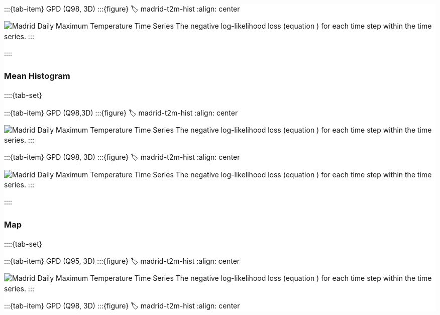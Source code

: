 :::{tab-item} GPD (Q98, 3D)
:::{figure}
:label: madrid-t2m-hist
:align: center

![Madrid Daily Maximum Temperature Time Series](https://drive.google.com/uc?id=12u3wv2g-mUYgxsysHr8YjLMuZbIAP0e-)
The negative log-likelihood loss (equation [](eq:madrid-gevd-mle-loss)) for each time step within the time series.
:::

::::

### Mean Histogram

::::{tab-set}

:::{tab-item} GPD (Q98,3D)
:::{figure}
:label: madrid-t2m-hist
:align: center

![Madrid Daily Maximum Temperature Time Series](https://drive.google.com/uc?id=11r5hkDLcCSdnPUjR2_IhtNRA9AZHabNd)
The negative log-likelihood loss (equation [](eq:madrid-gevd-mle-loss)) for each time step within the time series.
:::

:::{tab-item} GPD (Q98, 3D)
:::{figure}
:label: madrid-t2m-hist
:align: center

![Madrid Daily Maximum Temperature Time Series](https://drive.google.com/uc?id=11uUiWwYkKxflGWjniNwwdzC_WvFzKfSp)
The negative log-likelihood loss (equation [](eq:madrid-gevd-mle-loss)) for each time step within the time series.
:::


::::

### Map

::::{tab-set}

:::{tab-item} GPD (Q95, 3D)
:::{figure}
:label: madrid-t2m-hist
:align: center

![Madrid Daily Maximum Temperature Time Series](https://drive.google.com/uc?id=1tX20cMx8WZ9Up_L5vfRhJh6oFvmbLuzU)
The negative log-likelihood loss (equation [](eq:madrid-gevd-mle-loss)) for each time step within the time series.
:::

:::{tab-item} GPD (Q98, 3D)
:::{figure}
:label: madrid-t2m-hist
:align: center
